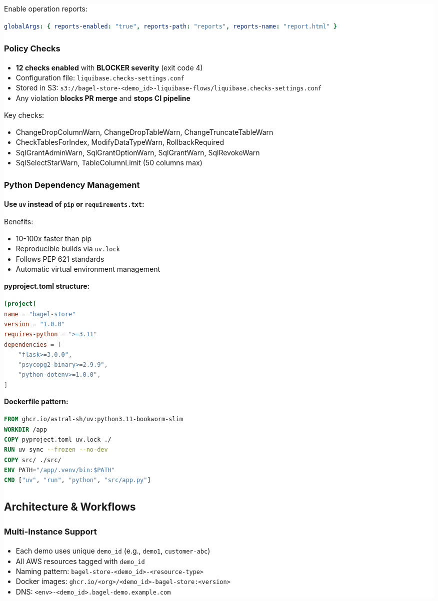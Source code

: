 Enable operation reports:
```yaml
globalArgs: { reports-enabled: "true", reports-path: "reports", reports-name: "report.html" }
```

### Policy Checks
- **12 checks enabled** with **BLOCKER severity** (exit code 4)
- Configuration file: `liquibase.checks-settings.conf`
- Stored in S3: `s3://bagel-store-<demo_id>-liquibase-flows/liquibase.checks-settings.conf`
- Any violation **blocks PR merge** and **stops CI pipeline**

Key checks:
- ChangeDropColumnWarn, ChangeDropTableWarn, ChangeTruncateTableWarn
- CheckTablesForIndex, ModifyDataTypeWarn, RollbackRequired
- SqlGrantAdminWarn, SqlGrantOptionWarn, SqlGrantWarn, SqlRevokeWarn
- SqlSelectStarWarn, TableColumnLimit (50 columns max)

### Python Dependency Management

**Use `uv` instead of `pip` or `requirements.txt`:**

Benefits:
- 10-100x faster than pip
- Reproducible builds via `uv.lock`
- Follows PEP 621 standards
- Automatic virtual environment management

**pyproject.toml structure:**
```toml
[project]
name = "bagel-store"
version = "1.0.0"
requires-python = ">=3.11"
dependencies = [
    "flask>=3.0.0",
    "psycopg2-binary>=2.9.9",
    "python-dotenv>=1.0.0",
]
```

**Dockerfile pattern:**
```dockerfile
FROM ghcr.io/astral-sh/uv:python3.11-bookworm-slim
WORKDIR /app
COPY pyproject.toml uv.lock ./
RUN uv sync --frozen --no-dev
COPY src/ ./src/
ENV PATH="/app/.venv/bin:$PATH"
CMD ["uv", "run", "python", "src/app.py"]
```

## Architecture & Workflows

### Multi-Instance Support
- Each demo uses unique `demo_id` (e.g., `demo1`, `customer-abc`)
- All AWS resources tagged with `demo_id`
- Naming pattern: `bagel-store-<demo_id>-<resource-type>`
- Docker images: `ghcr.io/<org>/<demo_id>-bagel-store:<version>`
- DNS: `<env>-<demo_id>.bagel-demo.example.com`
